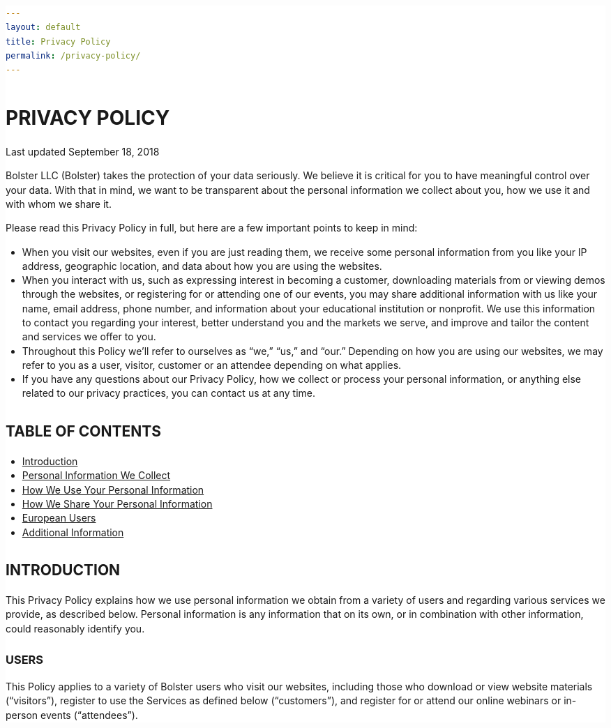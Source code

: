 ```yaml
---
layout: default
title: Privacy Policy
permalink: /privacy-policy/
---
```


# PRIVACY POLICY

Last updated September 18, 2018

Bolster LLC (Bolster) takes the protection of your data seriously. We believe it is critical for you to have meaningful control over your data. With that in mind, we want to be transparent about the personal information we collect about you, how we use it and with whom we share it.

Please read this Privacy Policy in full, but here are a few important points to keep in mind:
* When you visit our websites, even if you are just reading them, we receive some personal information from you like your IP address, geographic location, and data about how you are using the websites.
* When you interact with us, such as expressing interest in becoming a customer, downloading materials from or viewing demos through the websites, or registering for or attending one of our events, you may share additional information with us like your name, email address, phone number, and information about your educational institution or nonprofit. We use this information to contact you regarding your interest, better understand you and the markets we serve, and improve and tailor the content and services we offer to you.
* Throughout this Policy we’ll refer to ourselves as “we,” “us,” and “our.” Depending on how you are using our websites, we may refer to you as a user, visitor, customer or an attendee depending on what applies.
* If you have any questions about our Privacy Policy, how we collect or process your personal information, or anything else related to our privacy practices, you can contact us at any time.

## TABLE OF CONTENTS

* [Introduction](#introduction)
* [Personal Information We Collect](#personal-information-we-collect)
* [How We Use Your Personal Information](#how-we-use-your-personal-information)
* [How We Share Your Personal Information](#how-we-share-your-personal-information)
* [European Users](#european-users)
* [Additional Information](#additional-information)

## INTRODUCTION

This Privacy Policy explains how we use personal information we obtain from a variety of users and regarding various services we provide, as described below. Personal information is any information that on its own, or in combination with other information, could reasonably identify you.

### USERS

This Policy applies to a variety of Bolster users who visit our websites, including those who download or view website materials (“visitors”), register to use the Services as defined below (“customers”), and register for or attend our online webinars or in-person events (“attendees”).
